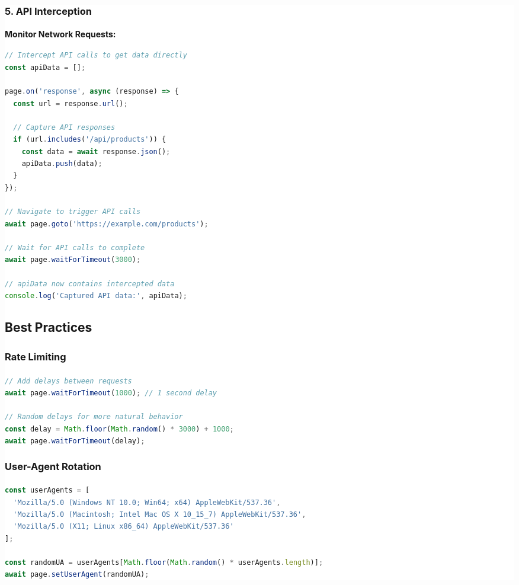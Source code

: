 ```javascript
```

### 5. API Interception

**Monitor Network Requests:**
```javascript
// Intercept API calls to get data directly
const apiData = [];

page.on('response', async (response) => {
  const url = response.url();

  // Capture API responses
  if (url.includes('/api/products')) {
    const data = await response.json();
    apiData.push(data);
  }
});

// Navigate to trigger API calls
await page.goto('https://example.com/products');

// Wait for API calls to complete
await page.waitForTimeout(3000);

// apiData now contains intercepted data
console.log('Captured API data:', apiData);
```

## Best Practices

### Rate Limiting
```javascript
// Add delays between requests
await page.waitForTimeout(1000); // 1 second delay

// Random delays for more natural behavior
const delay = Math.floor(Math.random() * 3000) + 1000;
await page.waitForTimeout(delay);
```

### User-Agent Rotation
```javascript
const userAgents = [
  'Mozilla/5.0 (Windows NT 10.0; Win64; x64) AppleWebKit/537.36',
  'Mozilla/5.0 (Macintosh; Intel Mac OS X 10_15_7) AppleWebKit/537.36',
  'Mozilla/5.0 (X11; Linux x86_64) AppleWebKit/537.36'
];

const randomUA = userAgents[Math.floor(Math.random() * userAgents.length)];
await page.setUserAgent(randomUA);
```
